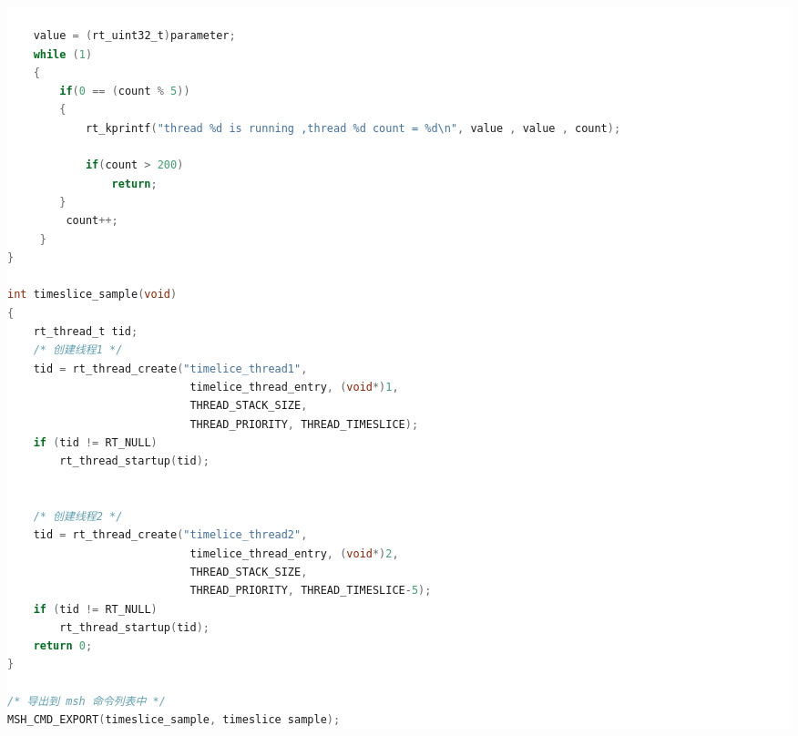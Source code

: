 ```c

    value = (rt_uint32_t)parameter;
    while (1)
    {
        if(0 == (count % 5))
        {           
            rt_kprintf("thread %d is running ,thread %d count = %d\n", value , value , count);      

            if(count > 200)
                return;            
        }
         count++;
     }  
}

int timeslice_sample(void)
{
    rt_thread_t tid;
    /* 创建线程1 */
    tid = rt_thread_create("timelice_thread1", 
                            timelice_thread_entry, (void*)1, 
                            THREAD_STACK_SIZE, 
                            THREAD_PRIORITY, THREAD_TIMESLICE); 
    if (tid != RT_NULL) 
        rt_thread_startup(tid);


    /* 创建线程2 */
    tid = rt_thread_create("timelice_thread2", 
                            timelice_thread_entry, (void*)2,
                            THREAD_STACK_SIZE, 
                            THREAD_PRIORITY, THREAD_TIMESLICE-5);
    if (tid != RT_NULL) 
        rt_thread_startup(tid);
    return 0;
}

/* 导出到 msh 命令列表中 */
MSH_CMD_EXPORT(timeslice_sample, timeslice sample);


```
